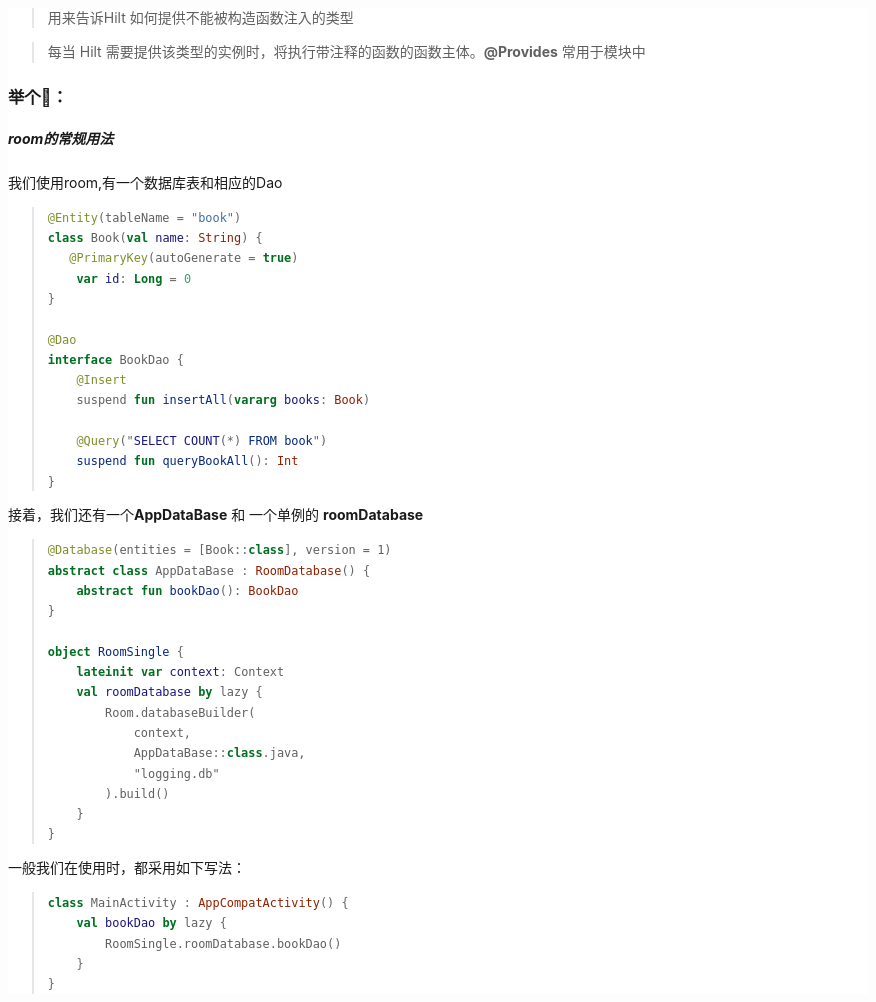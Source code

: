 >用来告诉Hilt 如何提供不能被构造函数注入的类型

>每当 Hilt 需要提供该类型的实例时，将执行带注释的函数的函数主体。**@Provides** 常用于模块中

### 举个🌰：

##### room的常规用法

 我们使用room,有一个数据库表和相应的Dao
>
> ```kotlin
> @Entity(tableName = "book")
> class Book(val name: String) {
> 	 @PrimaryKey(autoGenerate = true)
>     var id: Long = 0
> }
> 
> @Dao
> interface BookDao {
>     @Insert
>     suspend fun insertAll(vararg books: Book)
> 
>     @Query("SELECT COUNT(*) FROM book")
>     suspend fun queryBookAll(): Int
> }
> ```

 接着，我们还有一个**AppDataBase** 和 一个单例的 **roomDatabase**
>
> ```kotlin
> @Database(entities = [Book::class], version = 1)
> abstract class AppDataBase : RoomDatabase() {
>     abstract fun bookDao(): BookDao
> }
> 
> object RoomSingle {
>     lateinit var context: Context
>     val roomDatabase by lazy {
>         Room.databaseBuilder(
>             context,
>             AppDataBase::class.java,
>             "logging.db"
>         ).build()
>     }
> }
> ```

 一般我们在使用时，都采用如下写法：
>
> ```kotlin
> class MainActivity : AppCompatActivity() {
>     val bookDao by lazy {
>         RoomSingle.roomDatabase.bookDao()
>     }
> }
> ```

